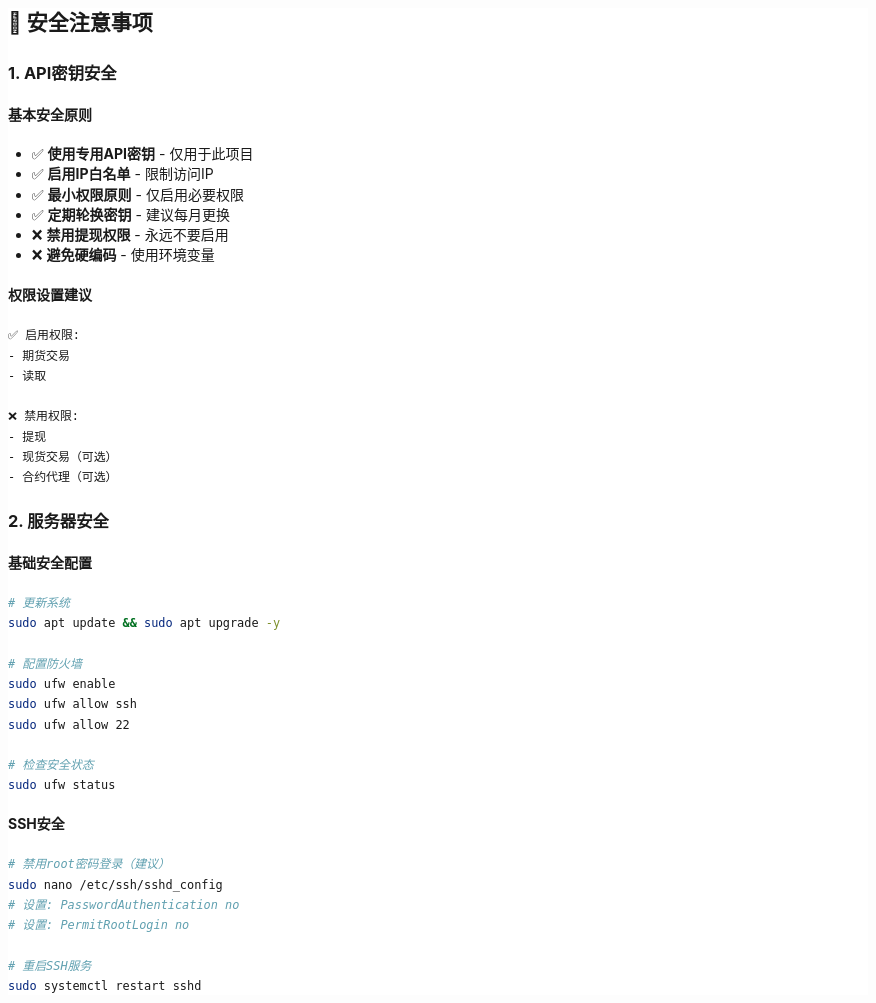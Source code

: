 
## 🔐 安全注意事项

### 1. API密钥安全

#### 基本安全原则
- ✅ **使用专用API密钥** - 仅用于此项目
- ✅ **启用IP白名单** - 限制访问IP
- ✅ **最小权限原则** - 仅启用必要权限
- ✅ **定期轮换密钥** - 建议每月更换
- ❌ **禁用提现权限** - 永远不要启用
- ❌ **避免硬编码** - 使用环境变量

#### 权限设置建议
```
✅ 启用权限:
- 期货交易
- 读取

❌ 禁用权限:
- 提现
- 现货交易（可选）
- 合约代理（可选）
```

### 2. 服务器安全

#### 基础安全配置
```bash
# 更新系统
sudo apt update && sudo apt upgrade -y

# 配置防火墙
sudo ufw enable
sudo ufw allow ssh
sudo ufw allow 22

# 检查安全状态
sudo ufw status
```

#### SSH安全
```bash
# 禁用root密码登录（建议）
sudo nano /etc/ssh/sshd_config
# 设置: PasswordAuthentication no
# 设置: PermitRootLogin no

# 重启SSH服务
sudo systemctl restart sshd
```
